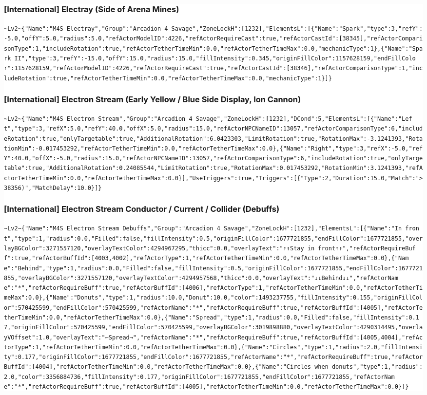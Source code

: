 ### [International] Electray (Side of Arena Mines)

```
~Lv2~{"Name":"M4S Electray","Group":"Arcadion 4 Savage","ZoneLockH":[1232],"ElementsL":[{"Name":"Spark","type":3,"refY":-5.0,"offY":5.0,"radius":5.0,"refActorModelID":4226,"refActorRequireCast":true,"refActorCastId":[38345],"refActorComparisonType":1,"includeRotation":true,"refActorTetherTimeMin":0.0,"refActorTetherTimeMax":0.0,"mechanicType":1},{"Name":"Spark II","type":3,"refY":-15.0,"offY":15.0,"radius":15.0,"fillIntensity":0.345,"originFillColor":1157628159,"endFillColor":1157628159,"refActorModelID":4226,"refActorRequireCast":true,"refActorCastId":[38346],"refActorComparisonType":1,"includeRotation":true,"refActorTetherTimeMin":0.0,"refActorTetherTimeMax":0.0,"mechanicType":1}]}
```

### [International] Electron Stream (Early Yellow / Blue Side Display, Ion Cannon)

```
~Lv2~{"Name":"M4S Electron Stream","Group":"Arcadion 4 Savage","ZoneLockH":[1232],"DCond":5,"ElementsL":[{"Name":"Left","type":3,"refX":5.0,"refY":40.0,"offX":5.0,"radius":15.0,"refActorNPCNameID":13057,"refActorComparisonType":6,"includeRotation":true,"onlyTargetable":true,"AdditionalRotation":6.0423303,"LimitRotation":true,"RotationMax":-3.1241393,"RotationMin":-0.017453292,"refActorTetherTimeMin":0.0,"refActorTetherTimeMax":0.0},{"Name":"Right","type":3,"refX":-5.0,"refY":40.0,"offX":-5.0,"radius":15.0,"refActorNPCNameID":13057,"refActorComparisonType":6,"includeRotation":true,"onlyTargetable":true,"AdditionalRotation":0.24085544,"LimitRotation":true,"RotationMax":0.017453292,"RotationMin":3.1241393,"refActorTetherTimeMin":0.0,"refActorTetherTimeMax":0.0}],"UseTriggers":true,"Triggers":[{"Type":2,"Duration":15.0,"Match":">38356)","MatchDelay":10.0}]}
```

### [International] Electron Stream Conductor / Current / Collider (Debuffs)

```
~Lv2~{"Name":"M4S Electron Stream Debuffs","Group":"Arcadion 4 Savage","ZoneLockH":[1232],"ElementsL":[{"Name":"In front","type":1,"radius":0.0,"Filled":false,"fillIntensity":0.5,"originFillColor":1677721855,"endFillColor":1677721855,"overlayBGColor":3271557120,"overlayTextColor":4294967295,"thicc":0.0,"overlayText":"↑↑Stay in front↑↑","refActorRequireBuff":true,"refActorBuffId":[4003,4002],"refActorType":1,"refActorTetherTimeMin":0.0,"refActorTetherTimeMax":0.0},{"Name":"Behind","type":1,"radius":0.0,"Filled":false,"fillIntensity":0.5,"originFillColor":1677721855,"endFillColor":1677721855,"overlayBGColor":3271557120,"overlayTextColor":4294957568,"thicc":0.0,"overlayText":"↓↓Behind↓↓","refActorName":"*","refActorRequireBuff":true,"refActorBuffId":[4006],"refActorType":1,"refActorTetherTimeMin":0.0,"refActorTetherTimeMax":0.0},{"Name":"Donuts","type":1,"radius":10.0,"Donut":10.0,"color":1493237755,"fillIntensity":0.155,"originFillColor":570425599,"endFillColor":570425599,"refActorName":"*","refActorRequireBuff":true,"refActorBuffId":[4005],"refActorTetherTimeMin":0.0,"refActorTetherTimeMax":0.0},{"Name":"Spread","type":1,"radius":0.0,"Filled":false,"fillIntensity":0.17,"originFillColor":570425599,"endFillColor":570425599,"overlayBGColor":3019898880,"overlayTextColor":4290314495,"overlayVOffset":1.0,"overlayText":"←Spread→","refActorName":"*","refActorRequireBuff":true,"refActorBuffId":[4005,4004],"refActorType":1,"refActorTetherTimeMin":0.0,"refActorTetherTimeMax":0.0},{"Name":"Circles","type":1,"radius":2.0,"fillIntensity":0.177,"originFillColor":1677721855,"endFillColor":1677721855,"refActorName":"*","refActorRequireBuff":true,"refActorBuffId":[4004],"refActorTetherTimeMin":0.0,"refActorTetherTimeMax":0.0},{"Name":"Circles when donuts","type":1,"radius":2.0,"color":3356884736,"fillIntensity":0.177,"originFillColor":1677721855,"endFillColor":1677721855,"refActorName":"*","refActorRequireBuff":true,"refActorBuffId":[4005],"refActorTetherTimeMin":0.0,"refActorTetherTimeMax":0.0}]}
```
